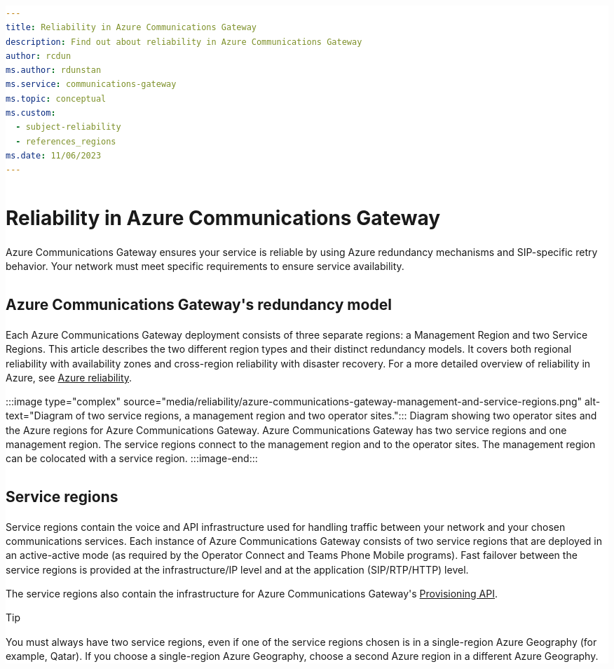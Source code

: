 ```yaml
---
title: Reliability in Azure Communications Gateway
description: Find out about reliability in Azure Communications Gateway
author: rcdun
ms.author: rdunstan
ms.service: communications-gateway
ms.topic: conceptual
ms.custom:
  - subject-reliability
  - references_regions
ms.date: 11/06/2023
---
```


# Reliability in Azure Communications Gateway

Azure Communications Gateway ensures your service is reliable by using Azure redundancy mechanisms and SIP-specific retry behavior. Your network must  meet specific requirements to ensure service availability.

## Azure Communications Gateway's redundancy model

Each Azure Communications Gateway deployment consists of three separate regions: a Management Region and two Service Regions. This article describes the two different region types and their distinct redundancy models. It covers both regional reliability with availability zones and cross-region reliability with disaster recovery. For a more detailed overview of reliability in Azure, see [Azure reliability](/azure/architecture/framework/resiliency/overview).

:::image type="complex" source="media/reliability/azure-communications-gateway-management-and-service-regions.png" alt-text="Diagram of two service regions, a management region and two operator sites.":::
    Diagram showing two operator sites and the Azure regions for Azure Communications Gateway. Azure Communications Gateway has two service regions and one management region. The service regions connect to the management region and to the operator sites. The management region can be colocated with a service region.
:::image-end:::

## Service regions

Service regions contain the voice and API infrastructure used for handling traffic between your network and your chosen communications services. Each instance of Azure Communications Gateway consists of two service regions that are deployed in an active-active mode (as required by the Operator Connect and Teams Phone Mobile programs). Fast failover between the service regions is provided at the infrastructure/IP level and at the application (SIP/RTP/HTTP) level.

The service regions also contain the infrastructure for Azure Communications Gateway's [Provisioning API](provisioning-platform.md).

> [!TIP]
> You must always have two service regions, even if one of the service regions chosen is in a single-region Azure Geography (for example, Qatar). If you choose a single-region Azure Geography, choose a second Azure region in a different Azure Geography.
